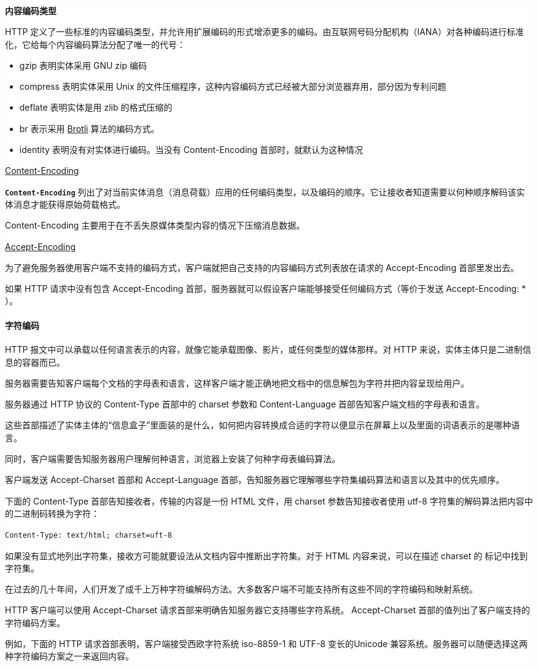 

**内容编码类型**

HTTP 定义了一些标准的内容编码类型，并允许用扩展编码的形式增添更多的编码。由互联网号码分配机构（IANA）对各种编码进行标准化，它给每个内容编码算法分配了唯一的代号：

- gzip 表明实体采用 GNU zip 编码

- compress 表明实体采用 Unix 的文件压缩程序，这种内容编码方式已经被大部分浏览器弃用，部分因为专利问题

- deflate 表明实体是用 zlib 的格式压缩的

- br 表示采用 [Brotli](https://zh.wikipedia.org/wiki/Brotli) 算法的编码方式。

- identity 表明没有对实体进行编码。当没有 Content-Encoding 首部时，就默认为这种情况

  

[Content-Encoding](https://developer.mozilla.org/zh-CN/docs/Web/HTTP/Headers/Content-Encoding)

**`Content-Encoding`** 列出了对当前实体消息（消息荷载）应用的任何编码类型，以及编码的顺序。它让接收者知道需要以何种顺序解码该实体消息才能获得原始荷载格式。

Content-Encoding 主要用于在不丢失原媒体类型内容的情况下压缩消息数据。



[Accept-Encoding](https://developer.mozilla.org/zh-CN/docs/Web/HTTP/Headers/Accept-Encoding)

为了避免服务器使用客户端不支持的编码方式，客户端就把自己支持的内容编码方式列表放在请求的 Accept-Encoding 首部里发出去。

如果 HTTP 请求中没有包含 Accept-Encoding 首部，服务器就可以假设客户端能够接受任何编码方式（等价于发送 Accept-Encoding: * ）。



#### 字符编码

HTTP 报文中可以承载以任何语言表示的内容，就像它能承载图像、影片，或任何类型的媒体那样。对 HTTP 来说，实体主体只是二进制信息的容器而已。

服务器需要告知客户端每个文档的字母表和语言，这样客户端才能正确地把文档中的信息解包为字符并把内容呈现给用户。

服务器通过 HTTP 协议的 Content-Type 首部中的 charset 参数和 Content-Language 首部告知客户端文档的字母表和语言。

这些首部描述了实体主体的“信息盒子”里面装的是什么，如何把内容转换成合适的字符以便显示在屏幕上以及里面的词语表示的是哪种语言。



同时，客户端需要告知服务器用户理解何种语言，浏览器上安装了何种字母表编码算法。

客户端发送 Accept-Charset 首部和 Accept-Language 首部，告知服务器它理解哪些字符集编码算法和语言以及其中的优先顺序。

下面的 Content-Type 首部告知接收者，传输的内容是一份 HTML 文件，用 charset 参数告知接收者使用 utf-8 字符集的解码算法把内容中的二进制码转换为字符：

```
Content-Type: text/html; charset=uft-8
```

如果没有显式地列出字符集，接收方可能就要设法从文档内容中推断出字符集。对于 HTML 内容来说，可以在描述 charset 的 <META HTTP-EQUIV="Content-Type"> 标记中找到字符集。



在过去的几十年间，人们开发了成千上万种字符编解码方法。大多数客户端不可能支持所有这些不同的字符编码和映射系统。

HTTP 客户端可以使用 Accept-Charset 请求首部来明确告知服务器它支持哪些字符系统。 Accept-Charset 首部的值列出了客户端支持的字符编码方案。

例如，下面的 HTTP 请求首部表明，客户端接受西欧字符系统 iso-8859-1 和 UTF-8 变长的Unicode 兼容系统。服务器可以随便选择这两种字符编码方案之一来返回内容。


